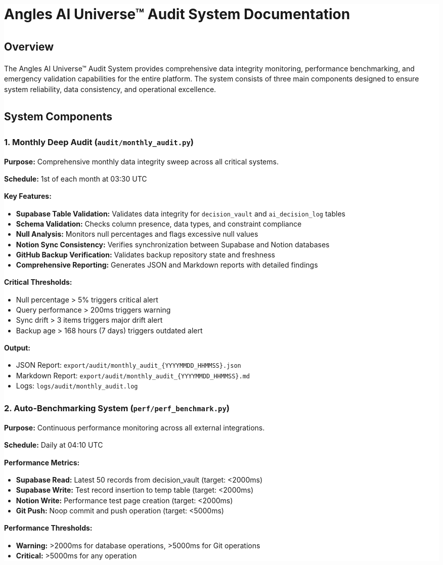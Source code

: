 # Angles AI Universe™ Audit System Documentation

## Overview

The Angles AI Universe™ Audit System provides comprehensive data integrity monitoring, performance benchmarking, and emergency validation capabilities for the entire platform. The system consists of three main components designed to ensure system reliability, data consistency, and operational excellence.

## System Components

### 1. Monthly Deep Audit (`audit/monthly_audit.py`)

**Purpose:** Comprehensive monthly data integrity sweep across all critical systems.

**Schedule:** 1st of each month at 03:30 UTC

**Key Features:**
- **Supabase Table Validation:** Validates data integrity for `decision_vault` and `ai_decision_log` tables
- **Schema Validation:** Checks column presence, data types, and constraint compliance
- **Null Analysis:** Monitors null percentages and flags excessive null values
- **Notion Sync Consistency:** Verifies synchronization between Supabase and Notion databases
- **GitHub Backup Verification:** Validates backup repository state and freshness
- **Comprehensive Reporting:** Generates JSON and Markdown reports with detailed findings

**Critical Thresholds:**
- Null percentage > 5% triggers critical alert
- Query performance > 200ms triggers warning
- Sync drift > 3 items triggers major drift alert
- Backup age > 168 hours (7 days) triggers outdated alert

**Output:**
- JSON Report: `export/audit/monthly_audit_{YYYYMMDD_HHMMSS}.json`
- Markdown Report: `export/audit/monthly_audit_{YYYYMMDD_HHMMSS}.md`
- Logs: `logs/audit/monthly_audit.log`

### 2. Auto-Benchmarking System (`perf/perf_benchmark.py`)

**Purpose:** Continuous performance monitoring across all external integrations.

**Schedule:** Daily at 04:10 UTC

**Performance Metrics:**
- **Supabase Read:** Latest 50 records from decision_vault (target: <2000ms)
- **Supabase Write:** Test record insertion to temp table (target: <2000ms)
- **Notion Write:** Performance test page creation (target: <2000ms)
- **Git Push:** Noop commit and push operation (target: <5000ms)

**Performance Thresholds:**
- **Warning:** >2000ms for database operations, >5000ms for Git operations
- **Critical:** >5000ms for any operation
